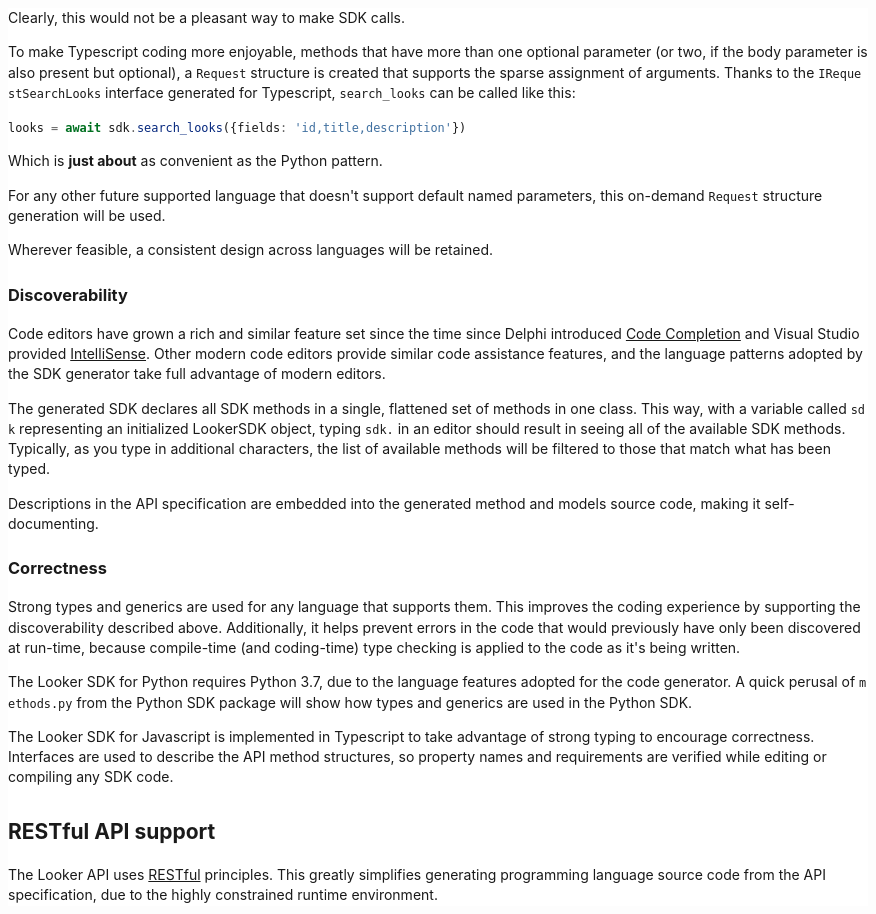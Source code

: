 Clearly, this would not be a pleasant way to make SDK calls.

To make Typescript coding more enjoyable, methods that have more than one optional parameter (or two, if the body parameter is also present but optional), a `Request` structure is created that supports the sparse assignment of arguments. Thanks to the `IRequestSearchLooks` interface generated for Typescript, `search_looks` can be called like this:

```typescript
looks = await sdk.search_looks({fields: 'id,title,description'})
```

Which is **just about** as convenient as the Python pattern.

For any other future supported language that doesn't support default named parameters, this on-demand `Request` structure generation will be used.

Wherever feasible, a consistent design across languages will be retained.

### Discoverability

Code editors have grown a rich and similar feature set since the time since Delphi introduced [Code Completion](http://docwiki.embarcadero.com/RADStudio/Rio/en/Code_Completion) and Visual Studio provided [IntelliSense](https://code.visualstudio.com/docs/editor/intellisense). Other modern code editors provide similar code assistance features, and the language patterns adopted by the SDK generator take full advantage of modern editors.

The generated SDK declares all SDK methods in a single, flattened set of methods in one class. This way, with a variable called `sdk` representing an initialized LookerSDK object, typing `sdk.` in an editor should result in seeing all of the available SDK methods. Typically, as you type in additional characters, the list of available methods will be filtered to those that match what has been typed.

Descriptions in the API specification are embedded into the generated method and models source code, making it self-documenting.

### Correctness

Strong types and generics are used for any language that supports them. This improves the coding experience by supporting the discoverability described above. Additionally, it helps prevent errors in the code that would previously have only been discovered at run-time, because compile-time (and coding-time) type checking is applied to the code as it's being written.

The Looker SDK for Python requires Python 3.7, due to the language features adopted for the code generator. A quick perusal of `methods.py` from the Python SDK package will show how types and generics are used in the Python SDK.

The Looker SDK for Javascript is implemented in Typescript to take advantage of strong typing to encourage correctness. Interfaces are used to describe the API method structures, so property names and requirements are verified while editing or compiling any SDK code.

## RESTful API support

The Looker API uses [RESTful](https://restfulapi.net/rest-api-design-tutorial-with-example/) principles. This greatly simplifies generating programming language source code from the API specification, due to the highly constrained runtime environment.
